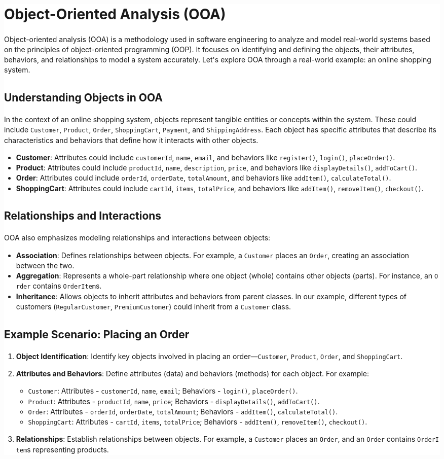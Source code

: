 # Object-Oriented Analysis (OOA)

Object-oriented analysis (OOA) is a methodology used in software engineering to analyze and model real-world systems based on the principles of object-oriented programming (OOP). It focuses on identifying and defining the objects, their attributes, behaviors, and relationships to model a system accurately. Let's explore OOA through a real-world example: an online shopping system.

## Understanding Objects in OOA

In the context of an online shopping system, objects represent tangible entities or concepts within the system. These could include `Customer`, `Product`, `Order`, `ShoppingCart`, `Payment`, and `ShippingAddress`. Each object has specific attributes that describe its characteristics and behaviors that define how it interacts with other objects.

- **Customer**: Attributes could include `customerId`, `name`, `email`, and behaviors like `register()`, `login()`, `placeOrder()`.
- **Product**: Attributes could include `productId`, `name`, `description`, `price`, and behaviors like `displayDetails()`, `addToCart()`.
- **Order**: Attributes could include `orderId`, `orderDate`, `totalAmount`, and behaviors like `addItem()`, `calculateTotal()`.
- **ShoppingCart**: Attributes could include `cartId`, `items`, `totalPrice`, and behaviors like `addItem()`, `removeItem()`, `checkout()`.

## Relationships and Interactions

OOA also emphasizes modeling relationships and interactions between objects:

- **Association**: Defines relationships between objects. For example, a `Customer` places an `Order`, creating an association between the two.
- **Aggregation**: Represents a whole-part relationship where one object (whole) contains other objects (parts). For instance, an `Order` contains `OrderItem`s.
- **Inheritance**: Allows objects to inherit attributes and behaviors from parent classes. In our example, different types of customers (`RegularCustomer`, `PremiumCustomer`) could inherit from a `Customer` class.

## Example Scenario: Placing an Order

1. **Object Identification**: Identify key objects involved in placing an order—`Customer`, `Product`, `Order`, and `ShoppingCart`.

2. **Attributes and Behaviors**: Define attributes (data) and behaviors (methods) for each object. For example:
   
   - `Customer`: Attributes - `customerId`, `name`, `email`; Behaviors - `login()`, `placeOrder()`.
   - `Product`: Attributes - `productId`, `name`, `price`; Behaviors - `displayDetails()`, `addToCart()`.
   - `Order`: Attributes - `orderId`, `orderDate`, `totalAmount`; Behaviors - `addItem()`, `calculateTotal()`.
   - `ShoppingCart`: Attributes - `cartId`, `items`, `totalPrice`; Behaviors - `addItem()`, `removeItem()`, `checkout()`.

3. **Relationships**: Establish relationships between objects. For example, a `Customer` places an `Order`, and an `Order` contains `OrderItem`s representing products.
